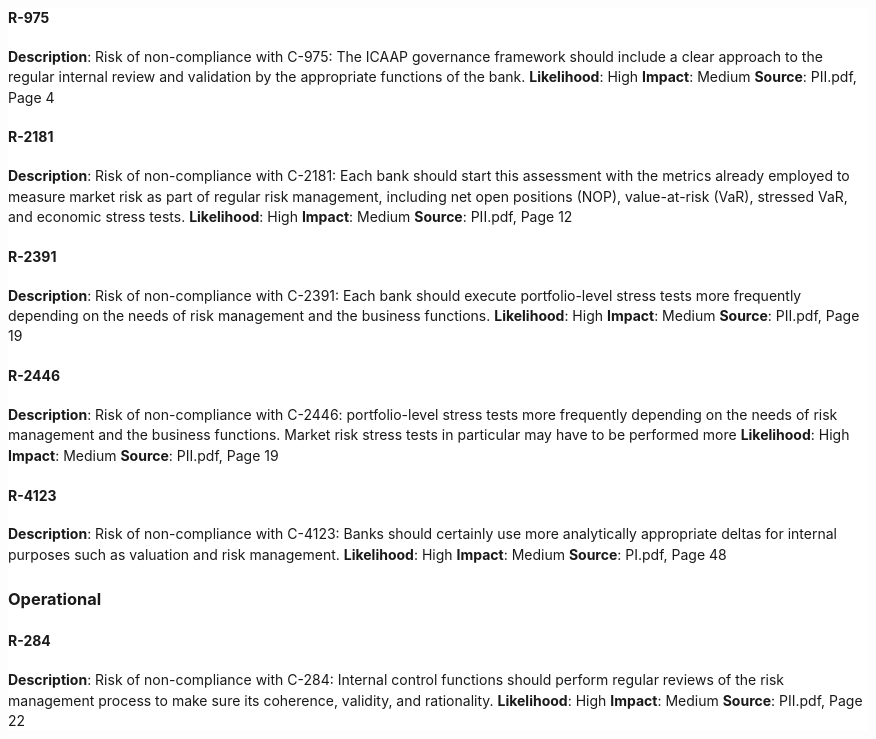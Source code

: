 #### R-975
**Description**: Risk of non-compliance with C-975: The ICAAP governance framework should include a clear approach to
the regular internal review and validation by the appropriate functions of the bank.
**Likelihood**: High
**Impact**: Medium
**Source**: PII.pdf, Page 4

#### R-2181
**Description**: Risk of non-compliance with C-2181: Each
bank should start this assessment with the metrics already employed to measure market risk
as part of regular risk management, including net open positions (NOP), value-at-risk (VaR),
stressed VaR, and economic stress tests.
**Likelihood**: High
**Impact**: Medium
**Source**: PII.pdf, Page 12

#### R-2391
**Description**: Risk of non-compliance with C-2391: Each bank should execute
portfolio-level stress tests more frequently depending on the needs of risk management and
the business functions.
**Likelihood**: High
**Impact**: Medium
**Source**: PII.pdf, Page 19

#### R-2446
**Description**: Risk of non-compliance with C-2446: portfolio-level stress tests more frequently depending on the needs of risk management and the business functions. Market risk stress tests in particular may have to be performed more
**Likelihood**: High
**Impact**: Medium
**Source**: PII.pdf, Page 19

#### R-4123
**Description**: Risk of non-compliance with C-4123: Banks should certainly use more analytically appropriate deltas for internal purposes such as
valuation and risk management.
**Likelihood**: High
**Impact**: Medium
**Source**: PI.pdf, Page 48

### Operational

#### R-284
**Description**: Risk of non-compliance with C-284: Internal control functions should perform regular reviews of the risk management
process to make sure its coherence, validity, and rationality.
**Likelihood**: High
**Impact**: Medium
**Source**: PII.pdf, Page 22
